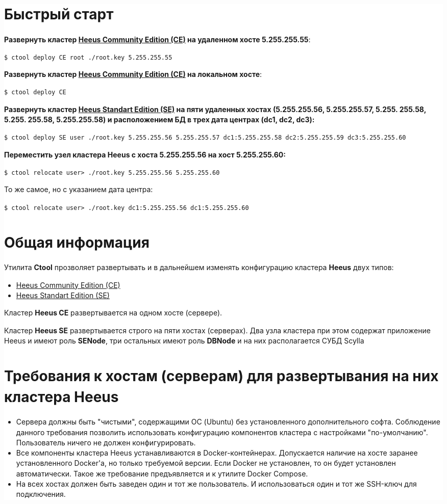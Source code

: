 # Быстрый старт

**Развернуть кластер [Heeus Community Edition (CE)](https://github.com/heeus/heeus-design#community-edition-ce)
на удаленном хосте 5.255.255.55**:

    $ ctool deploy CE root ./root.key 5.255.255.55

**Развернуть кластер [Heeus Community Edition (CE)](https://github.com/heeus/heeus-design#community-edition-ce) на
локальном хосте**:

    $ ctool deploy CE

**Развернуть кластер [Heeus Standart Edition (SE)](https://github.com/heeus/heeus-design#standart-edition-se)
на пяти удаленных хостах (5.255.255.56, 5.255.255.57, 5.255.
255.58, 5.255.
255.58, 5.255.255.58) и расположением БД в трех дата центрах (dc1, dc2, dc3):**

    $ ctool deploy SE user ./root.key 5.255.255.56 5.255.255.57 dc1:5.255.255.58 dc2:5.255.255.59 dc3:5.255.255.60

**Переместить узел кластера Heeus с хоста 5.255.255.56 на хост 5.255.255.60:**

    $ ctool relocate user> ./root.key 5.255.255.56 5.255.255.60

То же самое, но с указанием дата центра:

    $ ctool relocate user> ./root.key dc1:5.255.255.56 dc1:5.255.255.60

# Общая информация

Утилита **Ctool** прозволяет развертывать и в дальнейшем изменять конфигурацию кластера **Heeus** двух типов:

- [Heeus Community Edition (CE)](https://github.com/heeus/heeus-design#community-edition-ce)
- [Heeus Standart Edition (SE)](https://github.com/heeus/heeus-design#standart-edition-se)

Кластер **Heeus CE** развертывается на одном хосте (сервере).

Кластер **Heeus SE** развертывается строго на пяти хостах (серверах). Два узла кластера при этом содержат приложение
Heeus и имеют роль **SENode**, три остальных имеют роль **DBNode** и на них располагается СУБД Scylla

# Требования к хостам (серверам) для развертывания на них кластера Heeus

- Сервера должны быть "чистыми", содержащими ОС (Ubuntu) без установленного дополнительного софта. Соблюдение данного
  требования позволить использовать конфигурацию компонентов кластера с настройками "по-умолчанию". Пользователь
  ничего не должен конфигурировать.
- Все компоненты кластера Heeus устанавливаются в Docker-контейнерах. Допускается наличие на хосте заранее установленного Docker'а, но только требуемой версии. Если Docker не установлен,
  то он будет установлен автоматически. Такое же требование предъявляется и к утилите Docker Compose.
- На всех хостах должен быть заведен один и тот же пользователь. И использоваться один и тот же SSH-ключ для подключения.

